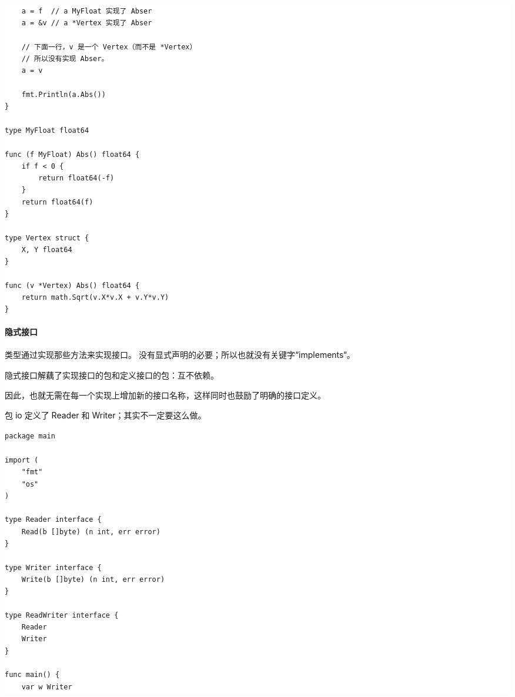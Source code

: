		a = f  // a MyFloat 实现了 Abser
		a = &v // a *Vertex 实现了 Abser
	
		// 下面一行，v 是一个 Vertex（而不是 *Vertex）
		// 所以没有实现 Abser。
		a = v
	
		fmt.Println(a.Abs())
	}
	
	type MyFloat float64
	
	func (f MyFloat) Abs() float64 {
		if f < 0 {
			return float64(-f)
		}
		return float64(f)
	}
	
	type Vertex struct {
		X, Y float64
	}
	
	func (v *Vertex) Abs() float64 {
		return math.Sqrt(v.X*v.X + v.Y*v.Y)
	}

#### 隐式接口 ####

类型通过实现那些方法来实现接口。 没有显式声明的必要；所以也就没有关键字“implements“。

隐式接口解藕了实现接口的包和定义接口的包：互不依赖。

因此，也就无需在每一个实现上增加新的接口名称，这样同时也鼓励了明确的接口定义。

包 io 定义了 Reader 和 Writer；其实不一定要这么做。

	package main
	
	import (
		"fmt"
		"os"
	)
	
	type Reader interface {
		Read(b []byte) (n int, err error)
	}
	
	type Writer interface {
		Write(b []byte) (n int, err error)
	}
	
	type ReadWriter interface {
		Reader
		Writer
	}
	
	func main() {
		var w Writer
	